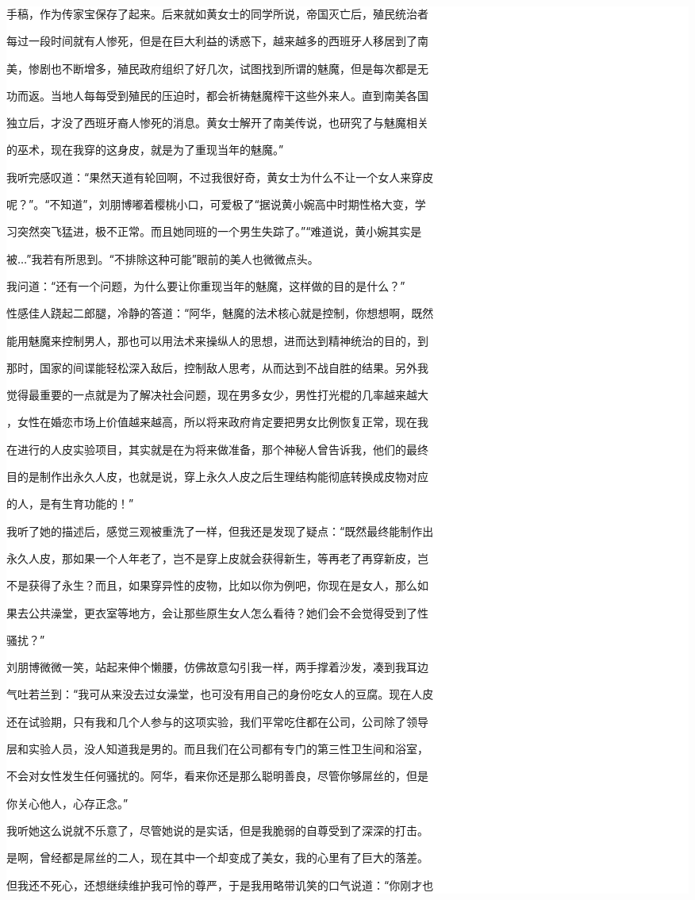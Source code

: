 手稿，作为传家宝保存了起来。后来就如黄女士的同学所说，帝国灭亡后，殖民统治者

每过一段时间就有人惨死，但是在巨大利益的诱惑下，越来越多的西班牙人移居到了南

美，惨剧也不断增多，殖民政府组织了好几次，试图找到所谓的魅魔，但是每次都是无

功而返。当地人每每受到殖民的压迫时，都会祈祷魅魔榨干这些外来人。直到南美各国

独立后，才没了西班牙裔人惨死的消息。黄女士解开了南美传说，也研究了与魅魔相关

的巫术，现在我穿的这身皮，就是为了重现当年的魅魔。”

我听完感叹道：“果然天道有轮回啊，不过我很好奇，黄女士为什么不让一个女人来穿皮

呢？”。“不知道”，刘朋博嘟着樱桃小口，可爱极了“据说黄小婉高中时期性格大变，学

习突然突飞猛进，极不正常。而且她同班的一个男生失踪了。”“难道说，黄小婉其实是

被...”我若有所思到。“不排除这种可能”眼前的美人也微微点头。

我问道：“还有一个问题，为什么要让你重现当年的魅魔，这样做的目的是什么？”

性感佳人跷起二郎腿，冷静的答道：“阿华，魅魔的法术核心就是控制，你想想啊，既然

能用魅魔来控制男人，那也可以用法术来操纵人的思想，进而达到精神统治的目的，到

那时，国家的间谍能轻松深入敌后，控制敌人思考，从而达到不战自胜的结果。另外我

觉得最重要的一点就是为了解决社会问题，现在男多女少，男性打光棍的几率越来越大

，女性在婚恋市场上价值越来越高，所以将来政府肯定要把男女比例恢复正常，现在我

在进行的人皮实验项目，其实就是在为将来做准备，那个神秘人曾告诉我，他们的最终

目的是制作出永久人皮，也就是说，穿上永久人皮之后生理结构能彻底转换成皮物对应

的人，是有生育功能的！”

我听了她的描述后，感觉三观被重洗了一样，但我还是发现了疑点：“既然最终能制作出

永久人皮，那如果一个人年老了，岂不是穿上皮就会获得新生，等再老了再穿新皮，岂

不是获得了永生？而且，如果穿异性的皮物，比如以你为例吧，你现在是女人，那么如

果去公共澡堂，更衣室等地方，会让那些原生女人怎么看待？她们会不会觉得受到了性

骚扰？”

刘朋博微微一笑，站起来伸个懒腰，仿佛故意勾引我一样，两手撑着沙发，凑到我耳边

气吐若兰到：“我可从来没去过女澡堂，也可没有用自己的身份吃女人的豆腐。现在人皮

还在试验期，只有我和几个人参与的这项实验，我们平常吃住都在公司，公司除了领导

层和实验人员，没人知道我是男的。而且我们在公司都有专门的第三性卫生间和浴室，

不会对女性发生任何骚扰的。阿华，看来你还是那么聪明善良，尽管你够屌丝的，但是

你关心他人，心存正念。”

我听她这么说就不乐意了，尽管她说的是实话，但是我脆弱的自尊受到了深深的打击。

是啊，曾经都是屌丝的二人，现在其中一个却变成了美女，我的心里有了巨大的落差。

但我还不死心，还想继续维护我可怜的尊严，于是我用略带讥笑的口气说道：“你刚才也
